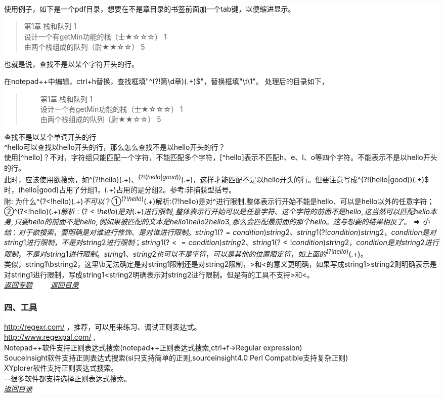 使用例子，如下是一个pdf目录，想要在不是章目录的书签前面加一个tab键，以便缩进显示。  
> 第1章 栈和队列	1  
设计一个有getMin功能的栈（士★☆☆☆）	1  
由两个栈组成的队列（尉★★☆☆）	5  

也就是说，查找不是以某个字符开头的行。

在notepad++中编辑，ctrl+h替换，查找框填"^(?!第\d章)(.+)$"，替换框填"\t\1"。
处理后的目录如下，
>&emsp;&emsp;	第1章 栈和队列	1  
&emsp;&emsp;	设计一个有getMin功能的栈（士★☆☆☆）	1  
&emsp;&emsp;	由两个栈组成的队列（尉★★☆☆）	5  


查找不是以某个单词开头的行  
^hello可以查找以hello开头的行，那么怎么查找不是以hello开头的行？  
使用[^hello]？不对，字符组只能匹配一个字符，不能匹配多个字符，[^hello]表示不匹配h、e、l、o等四个字符。不能表示不是以hello开头的行。  
此时，应该使用欲搜索，如^(?!hello)(.+)$、^(?!(hello|good))(.+)$，这样才能匹配不是以hello开头的行。但要注意写成^(?!(hello|good))(.+)$ 时，(hello|good)占用了分组1，(.+)占用的是分组2。参考:非捕获型括号。  
附: 为什么^(?<!hello)(.+)$不可以？  
①^(?!hello)(.+)$解析:(?!hello)是对^进行限制,整体表示行开始不能是hello、可以是hello以外的任意字符；  
②^(?<!hello)(.+$)解析:(?<!hello)是对(.+)进行限制,整体表示行开始可以是任意字符、这个字符的前面不是hello,这当然可以匹配hello本身,只要hello的前面不是hello,例如果被匹配的文本是hello 1 hello 2 hello 3,那么会匹配最前面的那个hello。这与想要的结果相反了。  
⇒ 小结：对于欲搜索，要明确是对谁进行修饰、是对谁进行限制。  
string1(?=condition)string2、string1(?!condition)string2，condition是对string1进行限制，不是对string2进行限制；  
string1(?<=condition)string2、string1(?<!condition)string2，condition是对string2进行限制，不是对string1进行限制。  
string1、string2也可以不是字符，可以是其他的位置限定符，如上面的^(?!hello)(.+)$。  
类似，string1\bstring2，这里\b无法确定是对string1限制还是对string2限制，\>和\<的意义更明确，如果写成string1\>string2则明确表示是对string1进行限制，写成string1\<string2明确表示对string2进行限制。但是有的工具不支持\>和\<。  
[*返回专题*](#三专题)  &emsp;&emsp;  [*返回目录*](#正则表达式使用)  


### 四、工具
http://regexr.com/ ，推荐，可以用来练习、调试正则表达式。  
http://www.regexpal.com/ ,  
Notepad++软件支持正则表达式搜索(notepad++正则表达式搜索,ctrl+f->Regular expression)  
SouceInsight软件支持正则表达式搜索(si只支持简单的正则,sourceinsight4.0 Perl Compatible支持复杂正则)  
XYplorer软件支持正则表达式搜索。  
--很多软件都支持选择正则表达式搜索。  
[*返回目录*](#正则表达式使用)  
